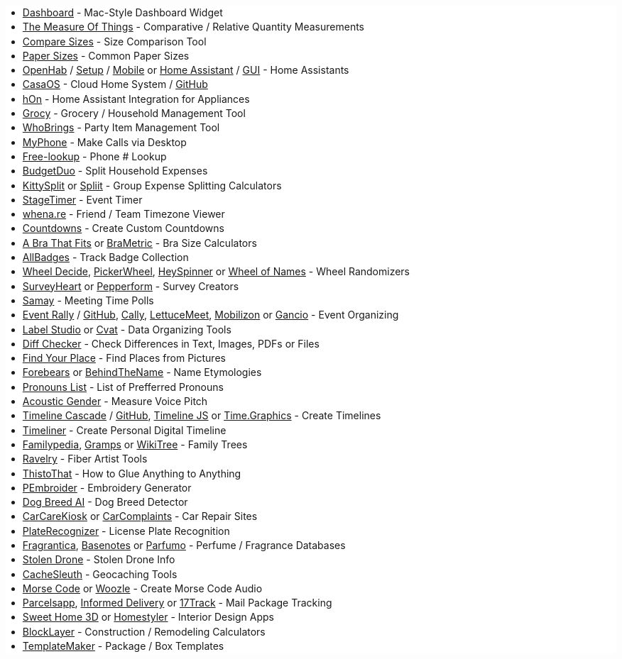 * [Dashboard](https://zzanehip.github.io/Dashboard/) - Mac-Style Dashboard Widget
* [The Measure Of Things](https://www.themeasureofthings.com) - Comparative / Relative Quantity Measurements
* [Compare Sizes](https://comparesizes.com/) - Size Comparison Tool
* [Paper Sizes](https://papersizes.io/) - Common Paper Sizes
* [OpenHab](https://www.openhab.org/) / [Setup](https://github.com/openhab/openhabian) / [Mobile](https://github.com/openhab/openhab-android) or [Home Assistant](https://www.home-assistant.io/) / [GUI](https://github.com/LAB02-Research/HASS.Agent) - Home Assistants
* [CasaOS](https://casaos.io/) - Cloud Home System / [GitHub](https://github.com/IceWhaleTech/CasaOS)
* [hOn](https://github.com/Andre0512/hOn) - Home Assistant Integration for Appliances
* [Grocy](https://grocy.info/) - Grocery / Household Management Tool
* [WhoBrings](https://whobrings.com/) - Party Item Management Tool
* [MyPhone](https://github.com/BestOwl/MyPhone) - Make Calls via Desktop
* [Free-lookup](https://free-lookup.net/) - Phone # Lookup
* [BudgetDuo](https://budgetduo.com/) - Split Household Expenses
* [KittySplit](https://www.kittysplit.com/en/) or [Spliit](https://spliit.app/) - Group Expense Splitting Calculators
* [StageTimer](https://stagetimer.io/) - Event Timer
* [whena.re](https://whena.re/) - Friend / Team Timezone Viewer
* [Countdowns](https://www.countdowns.live/) - Create Custom Countdowns
* [A Bra That Fits](https://www.abrathatfits.org/calculator.php) or [BraMetric](https://brametric.com/) - Bra Size Calculators
* [AllBadges](https://allbadges.net/en) - Track Badge Collection
* [Wheel Decide](https://wheeldecide.com/), [PickerWheel](https://pickerwheel.com/), [HeySpinner](https://heyspinner.com/) or [Wheel of Names](https://wheelofnames.com/) - Wheel Randomizers
* [SurveyHeart](https://surveyheart.com/) or [Pepperform](https://pepperform.net/) - Survey Creators
* [Samay](https://samay.app/) - Meeting Time Polls
* [Event Rally](https://rallly.co/) / [GitHub](https://github.com/lukevella/Rallly), [Cally](https://cally.com/), [LettuceMeet](https://lettucemeet.com), [Mobilizon](https://joinmobilizon.org/) or [Gancio](https://gancio.org/) - Event Organizing
* [Label Studio](https://labelstud.io/) or [Cvat](https://www.cvat.ai/) - Data Organizing Tools
* [Diff Checker](https://www.diffchecker.com/) - Check Differences in Text, Images, PDFs or Files
* [Find Your Place](https://where-is-this.com/) - Find Places from Pictures
* [Forebears](https://forebears.io/) or [BehindTheName](https://www.behindthename.com/) - Name Etymologies
* [Pronouns List](https://pronounslist.com/) - List of Prefferred Pronouns
* [Acoustic Gender](https://acousticgender.space/) - Measure Voice Pitch
* [Timeline Cascade](https://markwhen.com/) / [GitHub](https://github.com/mark-when/markwhen), [Timeline JS](https://timeline.knightlab.com/) or [Time.Graphics](https://time.graphics/) - Create Timelines
* [Timeliner](https://timelinize.com/) - Create Personal Digital Timeline
* [Familypedia](https://familypedia.fandom.com/), [Gramps](https://gramps-project.org/blog/) or [WikiTree](https://wikitree.com/) - Family Trees
* [Ravelry](https://ravelry.com) - Fiber Artist Tools
* [ThistoThat](https://www.thistothat.com/) - How to Glue Anything to Anything
* [PEmbroider](https://github.com/CreativeInquiry/PEmbroider) - Embroidery Generator
* [Dog Breed AI](https://www.whatbreedismydog.com) - Dog Breed Detector
* [CarCareKiosk](https://www.carcarekiosk.com/) or [CarComplaints](https://www.carcomplaints.com/) - Car Repair Sites
* [PlateRecognizer](https://platerecognizer.com/) - License Plate Recognition
* [Fragrantica](https://www.fragrantica.com/), [Basenotes](https://basenotes.com/) or [Parfumo](https://www.parfumo.com/) - Perfume / Fragrance Databases
* [Stolen Drone](https://stolendrone.info/) - Stolen Drone Info
* [CacheSleuth](https://www.cachesleuth.com/) - Geocaching Tools
* [Morse Code](https://morsecode.me/) or [Woozle](https://vail.woozle.org/) - Create Morse Code Audio
* [Parcelsapp](https://parcelsapp.com/en/), [Informed Delivery](https://informeddelivery.usps.com/) or [17Track](https://www.17track.net/en) - Mail Package Tracking
* [Sweet Home 3D](https://www.sweethome3d.com/) or [Homestyler](https://www.homestyler.com/) - Interior Design Apps
* [BlockLayer](https://www.blocklayer.com/) - Construction / Remodeling Calculators
* [TemplateMaker](https://www.templatemaker.nl/) - Package / Box Templates